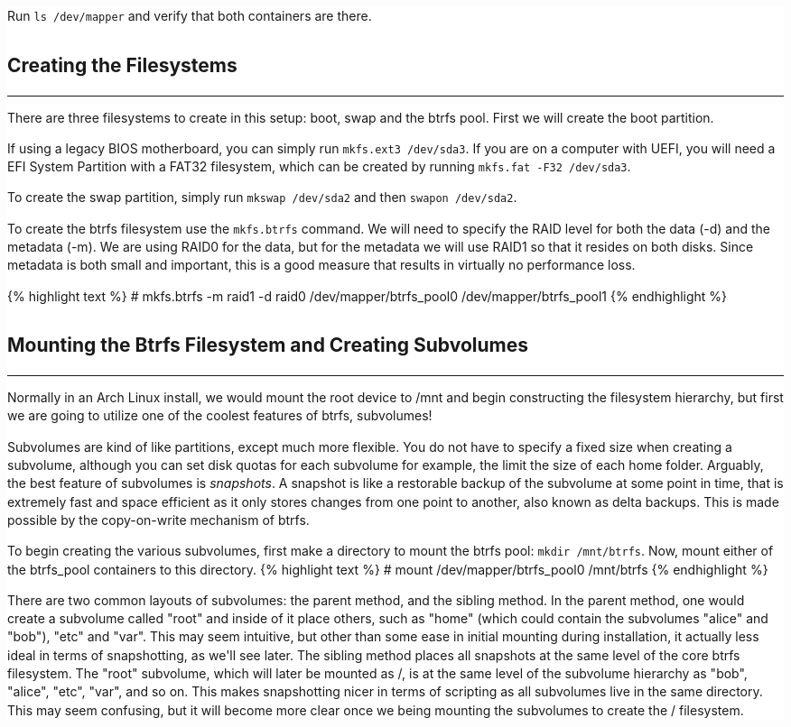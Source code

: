 Run `ls /dev/mapper` and verify that both containers are there.

## Creating the Filesystems
---

There are three filesystems to create in this setup: boot, swap and the btrfs
pool. First we will create the boot partition.

If using a legacy BIOS motherboard, you can simply run `mkfs.ext3 /dev/sda3`.
If you are on a computer with UEFI, you will need a EFI System Partition with a FAT32
filesystem, which can be created by running `mkfs.fat -F32 /dev/sda3`.

To create the swap partition, simply run `mkswap /dev/sda2` and then `swapon
/dev/sda2`.

To create the btrfs filesystem use the `mkfs.btrfs` command.  We will need to
specify the RAID level for both the data (-d) and the metadata (-m).  We are using RAID0
for the data, but for the metadata we will use RAID1 so that it resides on both
disks.  Since metadata is both small and important, this is a good measure that
results in virtually no performance loss.

{% highlight text %}
    # mkfs.btrfs -m raid1 -d raid0 /dev/mapper/btrfs_pool0 /dev/mapper/btrfs_pool1
{% endhighlight %}

## Mounting the Btrfs Filesystem and Creating Subvolumes
---

Normally in an Arch Linux install, we would mount the root device to /mnt
and begin constructing the filesystem hierarchy, but first we are going to
utilize one of the coolest features of btrfs, subvolumes!

Subvolumes are kind of like partitions, except much more flexible.  You do not
have to specify a fixed size when creating a subvolume, although you can set
disk quotas for each subvolume for example, the limit the size of each home
folder.  Arguably, the best feature of subvolumes is *snapshots*.  A snapshot is
like a restorable backup of the subvolume at some point in time, that is
extremely fast and space efficient as it only stores changes from one point to another,
also known as delta backups.  This is made possible by the copy-on-write
mechanism of btrfs.

To begin creating the various subvolumes, first make a directory to mount the
btrfs pool: `mkdir /mnt/btrfs`.  Now, mount either of the btrfs_pool containers
to this directory.
{% highlight text %}
    # mount /dev/mapper/btrfs_pool0 /mnt/btrfs
{% endhighlight %}

There are two common layouts of subvolumes: the parent method, and the sibling
method.  In the parent method, one would create a subvolume called "root" and
inside of it place others, such as "home" (which could contain the subvolumes
"alice" and "bob"), "etc" and "var".  This may seem intuitive, but other than
some ease in initial mounting during installation, it actually less ideal in
terms of snapshotting, as we'll see later.
The sibling method places all snapshots at the same level of the core btrfs
filesystem.  The "root" subvolume, which will later be mounted as /, is at the
same level of the subvolume hierarchy as "bob", "alice", "etc", "var", and so
on. This makes snapshotting nicer in terms of scripting as all subvolumes live
in the same directory.  This may seem confusing, but it will become more clear
once we being mounting the subvolumes to create the / filesystem.
